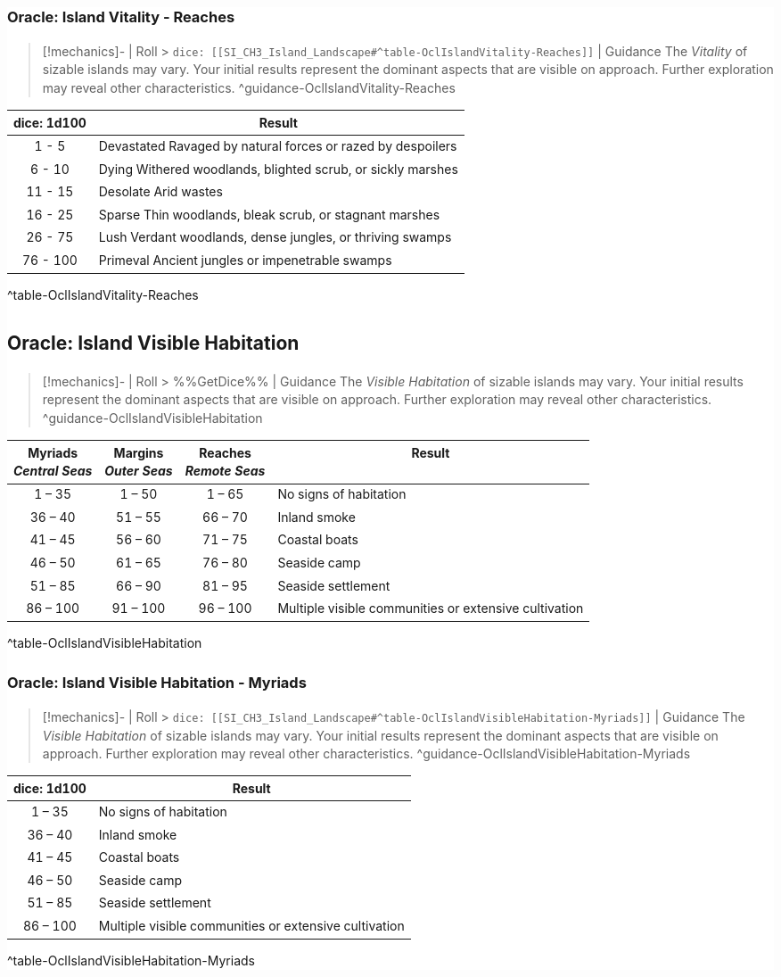 ### Oracle: Island Vitality - Reaches
> [!mechanics]- | Roll > `dice: [[SI_CH3_Island_Landscape#^table-OclIslandVitality-Reaches]]` | Guidance
> The _Vitality_ of sizable islands may vary. Your initial results represent the dominant aspects that are visible on approach. Further exploration may reveal other characteristics. ^guidance-OclIslandVitality-Reaches

| dice: 1d100 | Result |
|:---:| --- |
| 1 - 5 | Devastated Ravaged by natural forces or razed by despoilers |
| 6 - 10 | Dying Withered woodlands, blighted scrub, or sickly marshes |
| 11 - 15 | Desolate Arid wastes |
| 16 - 25 | Sparse Thin woodlands, bleak scrub, or stagnant marshes |
| 26 - 75 | Lush Verdant woodlands, dense jungles, or thriving swamps |
| 76 - 100 | Primeval Ancient jungles or impenetrable swamps |
^table-OclIslandVitality-Reaches

## Oracle: Island Visible Habitation
> [!mechanics]- | Roll > %%GetDice%% | Guidance
> The _Visible Habitation_ of sizable islands may vary. Your initial results represent the dominant aspects that are visible on approach. Further exploration may reveal other characteristics. ^guidance-OclIslandVisibleHabitation

| Myriads<br>_Central Seas_ | Margins<br>_Outer Seas_ | Reaches<br>_Remote Seas_ | Result |
| :---: | :---: | :---: | --- |
| 1 – 35 | 1 – 50 | 1 – 65 | No signs of habitation |
| 36 – 40 | 51 – 55 | 66 – 70 | Inland smoke |
| 41 – 45 | 56 – 60 | 71 – 75 | Coastal boats |
| 46 – 50 | 61 – 65 | 76 – 80 | Seaside camp |
| 51 – 85 | 66 – 90 | 81 – 95 | Seaside settlement |
| 86 – 100 | 91 – 100 | 96 – 100 | Multiple visible communities or extensive cultivation |
^table-OclIslandVisibleHabitation

### Oracle: Island Visible Habitation - Myriads
> [!mechanics]- | Roll > `dice: [[SI_CH3_Island_Landscape#^table-OclIslandVisibleHabitation-Myriads]]` | Guidance
> The _Visible Habitation_ of sizable islands may vary. Your initial results represent the dominant aspects that are visible on approach. Further exploration may reveal other characteristics. ^guidance-OclIslandVisibleHabitation-Myriads

| dice: 1d100 | Result |
|:---:| --- |
| 1 – 35 | No signs of habitation |
| 36 – 40 | Inland smoke |
| 41 – 45 | Coastal boats |
| 46 – 50 | Seaside camp |
| 51 – 85 | Seaside settlement |
| 86 – 100 | Multiple visible communities or extensive cultivation |
^table-OclIslandVisibleHabitation-Myriads
